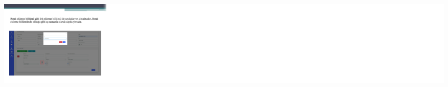 <img src="https://github.com/Yusuf-E/Java-Spring-Javascript-MySql-Web-Application-Pet-Clinic/blob/main/images/6.jpg" width="200" style="max-width:100%;"></a>
  
<a href="https://github.com/Yusuf-E/Java-Spring-Javascript-MySql-Web-Application-Pet-Clinic/blob/main/images/7.jpg" target="_blank">